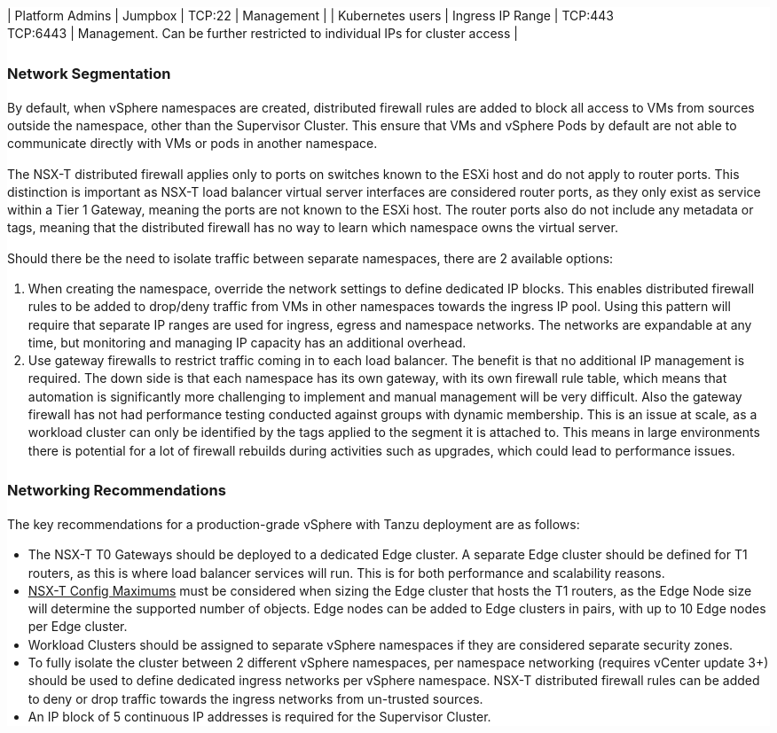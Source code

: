 | Platform Admins   | Jumpbox          | TCP:22                | Management                                                                 |
| Kubernetes users  | Ingress IP Range | TCP:443 <br> TCP:6443 | Management. Can be further restricted to individual IPs for cluster access |

### Network Segmentation

By default, when vSphere namespaces are created, distributed firewall rules are added to block all access to VMs from sources outside the namespace, other than the Supervisor Cluster. This ensure that VMs and vSphere Pods by default are not able to communicate directly with VMs or pods in another namespace. 

The NSX-T distributed firewall applies only to ports on switches known to the ESXi host and do not apply to router ports. This distinction is important as NSX-T load balancer virtual server interfaces are considered router ports, as they only exist as service within a Tier 1 Gateway, meaning the ports are not known to the ESXi host. The router ports also do not include any metadata or tags, meaning that the distributed firewall has no way to learn which namespace owns the virtual server.

Should there be the need to isolate traffic between separate namespaces, there are 2 available options:

1. When creating the namespace, override the network settings to define dedicated IP blocks. This enables distributed firewall rules to be added to drop/deny traffic from VMs in other namespaces towards the ingress IP pool. Using this pattern will require that separate IP ranges are used for ingress, egress and namespace networks. The networks are expandable at any time, but monitoring and managing IP capacity has an additional overhead.
2. Use gateway firewalls to restrict traffic coming in to each load balancer. The benefit is that no additional IP management is required. The down side is that each namespace has its own gateway, with its own firewall rule table, which means that automation is significantly more challenging to implement and manual management will be very difficult. Also the gateway firewall has not had performance testing conducted against groups with dynamic membership. This is an issue at scale, as a workload cluster can only be identified by the tags applied to the segment it is attached to. This means in large environments there is potential for a lot of firewall rebuilds during activities such as upgrades, which could lead to performance issues.

### <a id=network-recommendations> </a> Networking Recommendations

The key recommendations for a production-grade vSphere with Tanzu deployment are as follows:

- The NSX-T T0 Gateways should be deployed to a dedicated Edge cluster. A separate Edge cluster should be defined for T1 routers, as this is where load balancer services will run. This is for both performance and scalability reasons.
- [NSX-T Config Maximums](https://configmax.esp.vmware.com/guest?vmwareproduct=VMware%20NSX&release=NSX-T%20Data%20Center%203.1.3&categories=20-0) must be considered when sizing the Edge cluster that hosts the T1 routers, as the Edge Node size will determine the supported number of objects. Edge nodes can be added to Edge clusters in pairs, with up to 10 Edge nodes per Edge cluster.
- Workload Clusters should be assigned to separate vSphere namespaces if they are considered separate security zones.
- To fully isolate the cluster between 2 different vSphere namespaces, per namespace networking (requires vCenter update 3+) should be used to define dedicated ingress networks per vSphere namespace. NSX-T distributed firewall rules can be added to deny or drop traffic towards the ingress networks from un-trusted sources.
- An IP block of 5 continuous IP addresses is required for the Supervisor Cluster.
